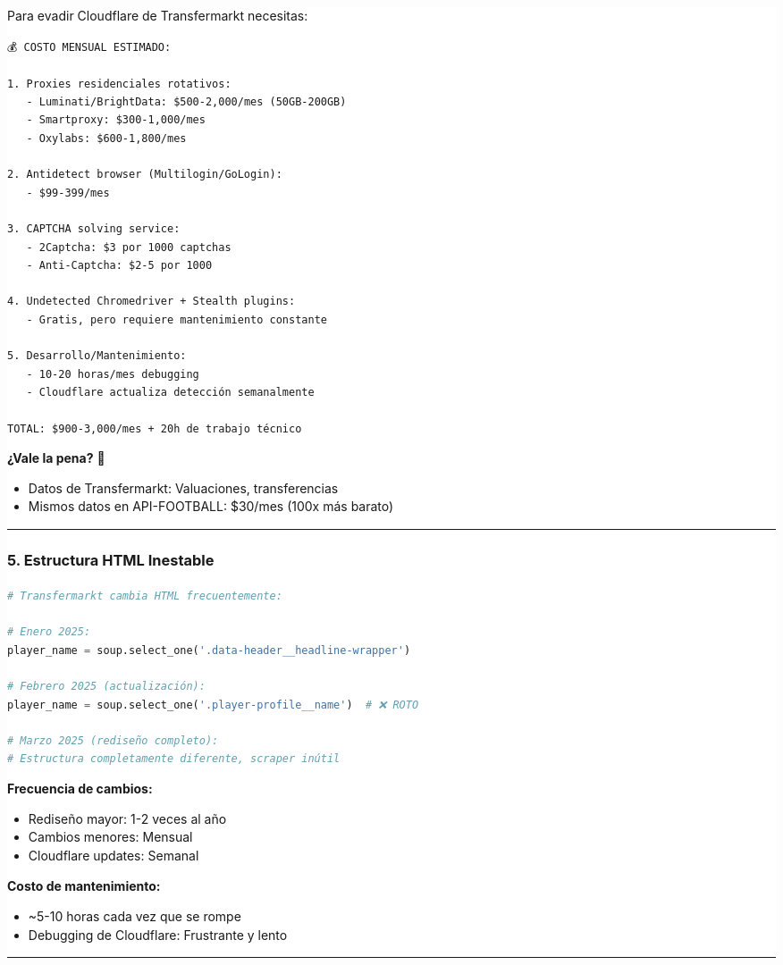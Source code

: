 Para evadir Cloudflare de Transfermarkt necesitas:

```
💰 COSTO MENSUAL ESTIMADO:

1. Proxies residenciales rotativos:
   - Luminati/BrightData: $500-2,000/mes (50GB-200GB)
   - Smartproxy: $300-1,000/mes
   - Oxylabs: $600-1,800/mes

2. Antidetect browser (Multilogin/GoLogin):
   - $99-399/mes

3. CAPTCHA solving service:
   - 2Captcha: $3 por 1000 captchas
   - Anti-Captcha: $2-5 por 1000

4. Undetected Chromedriver + Stealth plugins:
   - Gratis, pero requiere mantenimiento constante

5. Desarrollo/Mantenimiento:
   - 10-20 horas/mes debugging
   - Cloudflare actualiza detección semanalmente

TOTAL: $900-3,000/mes + 20h de trabajo técnico
```

**¿Vale la pena?** 🤔
- Datos de Transfermarkt: Valuaciones, transferencias
- Mismos datos en API-FOOTBALL: $30/mes (100x más barato)

---

### **5. Estructura HTML Inestable**

```python
# Transfermarkt cambia HTML frecuentemente:

# Enero 2025:
player_name = soup.select_one('.data-header__headline-wrapper')

# Febrero 2025 (actualización):
player_name = soup.select_one('.player-profile__name')  # ❌ ROTO

# Marzo 2025 (rediseño completo):
# Estructura completamente diferente, scraper inútil
```

**Frecuencia de cambios:**
- Rediseño mayor: 1-2 veces al año
- Cambios menores: Mensual
- Cloudflare updates: Semanal

**Costo de mantenimiento:**
- ~5-10 horas cada vez que se rompe
- Debugging de Cloudflare: Frustrante y lento

---